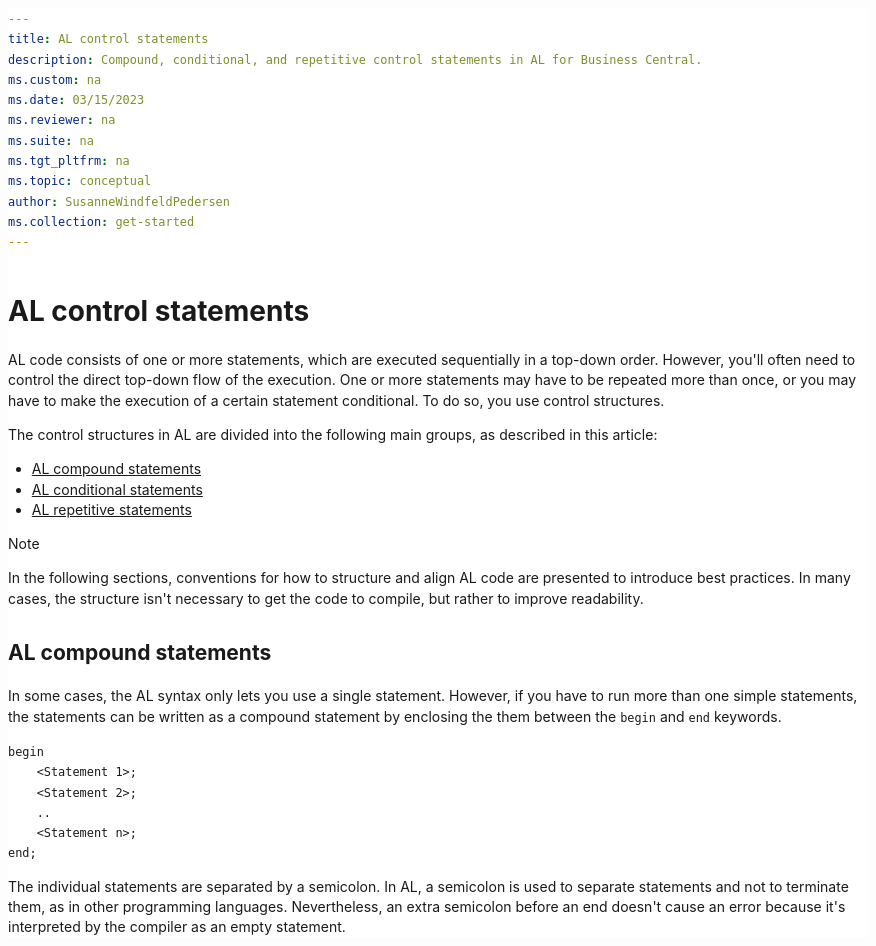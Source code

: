 ```yaml
---
title: AL control statements
description: Compound, conditional, and repetitive control statements in AL for Business Central.
ms.custom: na
ms.date: 03/15/2023
ms.reviewer: na
ms.suite: na
ms.tgt_pltfrm: na
ms.topic: conceptual
author: SusanneWindfeldPedersen
ms.collection: get-started
---
```


# AL control statements

AL code consists of one or more statements, which are executed sequentially in a top-down order. However, you'll often need to control the direct top-down flow of the execution. One or more statements may have to be repeated more than once, or you may have to make the execution of a certain statement conditional. To do so, you use control structures.  

The control structures in AL are divided into the following main groups, as described in this article:  

- [AL compound statements](devenv-al-control-statements.md#al-compound-statements)  
- [AL conditional statements](devenv-al-control-statements.md#al-conditional-statements)  
- [AL repetitive statements](devenv-al-control-statements.md#al-repetitive-statements)  

> [!NOTE]  
> In the following sections, conventions for how to structure and align AL code are presented to introduce best practices. In many cases, the structure isn't necessary to get the code to compile, but rather to improve readability.

## AL compound statements

In some cases, the AL syntax only lets you use a single statement. However, if you have to run more than one simple statements, the statements can be written as a compound statement by enclosing the them between the `begin` and `end` keywords.  

```AL
begin  
    <Statement 1>;  
    <Statement 2>;  
    ..  
    <Statement n>;  
end;  
```  

The individual statements are separated by a semicolon. In AL, a semicolon is used to separate statements and not to terminate them, as in other programming languages. Nevertheless, an extra semicolon before an end doesn't cause an error because it's interpreted by the compiler as an empty statement.  
